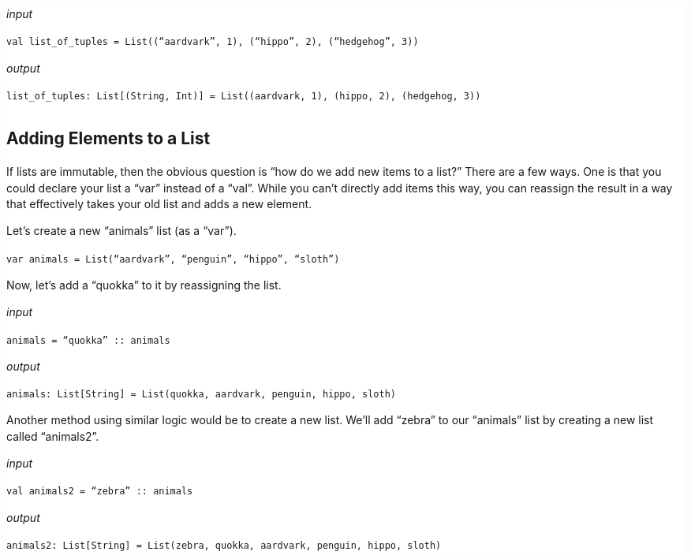 *input*

```
val list_of_tuples = List((“aardvark”, 1), (“hippo”, 2), (“hedgehog”, 3))
```

*output*

```
list_of_tuples: List[(String, Int)] = List((aardvark, 1), (hippo, 2), (hedgehog, 3))
```

## Adding Elements to a List

If lists are immutable, then the obvious question is “how do we add new items to a list?” There are a few ways. One is that you could declare your list a “var” instead of a “val”. While you can’t directly add items this way, you can reassign the result in a way that effectively takes your old list and adds a new element.

Let’s create a new “animals” list (as a “var”).

```
var animals = List(“aardvark”, “penguin”, “hippo”, “sloth”)
```

Now, let’s add a “quokka” to it by reassigning the list.

*input*

```
animals = “quokka” :: animals
```

*output*

```
animals: List[String] = List(quokka, aardvark, penguin, hippo, sloth)
```

Another method using similar logic would be to create a new list. We’ll add “zebra” to our “animals” list by creating a new list called “animals2”.

*input*

```
val animals2 = “zebra” :: animals
```

*output*

```
animals2: List[String] = List(zebra, quokka, aardvark, penguin, hippo, sloth)
```
